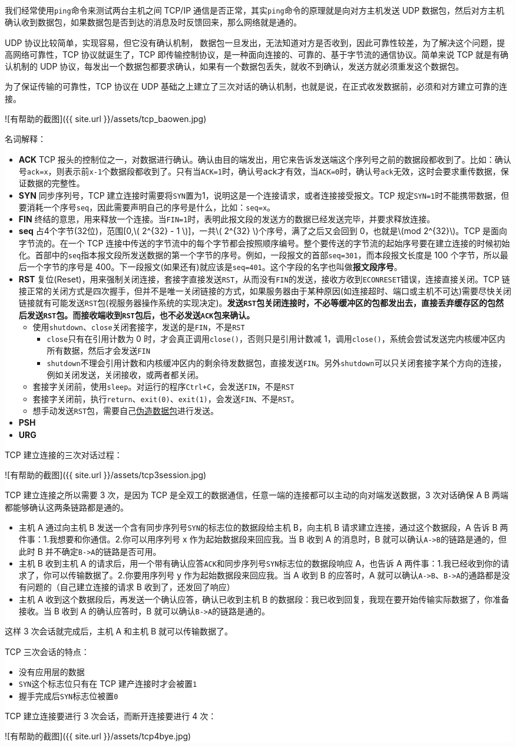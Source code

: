 我们经常使用`ping`命令来测试两台主机之间 TCP/IP 通信是否正常，其实`ping`命令的原理就是向对方主机发送 UDP 数据包，然后对方主机确认收到数据包，如果数据包是否到达的消息及时反馈回来，那么网络就是通的。

UDP 协议比较简单，实现容易，但它没有确认机制， 数据包一旦发出，无法知道对方是否收到，因此可靠性较差，为了解决这个问题，提高网络可靠性，TCP 协议就诞生了，TCP 即传输控制协议，是一种面向连接的、可靠的、基于字节流的通信协议。简单来说 TCP 就是有确认机制的 UDP 协议，每发出一个数据包都要求确认，如果有一个数据包丢失，就收不到确认，发送方就必须重发这个数据包。

为了保证传输的可靠性，TCP 协议在 UDP 基础之上建立了三次对话的确认机制，也就是说，在正式收发数据前，必须和对方建立可靠的连接。

![有帮助的截图]({{ site.url }}/assets/tcp_baowen.jpg)


名词解释：
* **ACK** TCP 报头的控制位之一，对数据进行确认。确认由目的端发出，用它来告诉发送端这个序列号之前的数据段都收到了。比如：确认号`ack=x`，则表示前`x-1`个数据段都收到了。只有当`ACK=1`时，确认号ack才有效，当`ACK=0`时，确认号`ack`无效，这时会要求重传数据，保证数据的完整性。
* **SYN** 同步序列号，TCP 建立连接时需要将`SYN`置为1，说明这是一个连接请求，或者连接接受报文。TCP 规定`SYN=1`时不能携带数据，但要消耗一个序号`seq`，因此需要声明自己的序号是什么，比如：`seq=x`。
* **FIN** 终结的意思，用来释放一个连接。当`FIN=1`时，表明此报文段的发送方的数据已经发送完毕，并要求释放连接。
* **seq** 占4个字节(32位)，范围\[0,\\( 2^{32} - 1 \\)]，一共\\( 2^{32} \\)个序号，满了之后又会回到 0，也就是\\(mod 2^{32}\\)。TCP 是面向字节流的。在一个 TCP 连接中传送的字节流中的每个字节都会按照顺序编号。整个要传送的字节流的起始序号要在建立连接的时候初始化。首部中的`seq`指本报文段所发送数据的第一个字节的序号。例如，一段报文的首部`seq=301`，而本段报文长度是 100 个字节，所以最后一个字节的序号是 400。下一段报文(如果还有)就应该是`seq=401`。这个字段的名字也叫做**报文段序号**。
* **RST** 复位(Reset)，用来强制关闭连接，套接字直接发送`RST`，从而没有`FIN`的发送，接收方收到`ECONRESET`错误，连接直接关闭。TCP 链接正常的关闭方式是四次握手，但并不是唯一关闭链接的方式，如果服务器由于某种原因(如连接超时、端口或主机不可达)需要尽快关闭链接就有可能发送`RST`包(视服务器操作系统的实现决定)。**发送`RST`包关闭连接时，不必等缓冲区的包都发出去，直接丢弃缓存区的包然后发送`RST`包。而接收端收到`RST`包后，也不必发送`ACK`包来确认。**
    * 使用`shutdown`、`close`关闭套接字，发送的是`FIN`，不是`RST`
        * `close`只有在引用计数为 0 时，才会真正调用`close()`，否则只是引用计数减 1，调用`close()`，系统会尝试发送完内核缓冲区内所有数据，然后才会发送`FIN`
        * `shutdown`不理会引用计数和内核缓冲区内的剩余待发数据包，直接发送`FIN`。另外`shutdown`可以只关闭套接字某个方向的连接，例如关闭发送，关闭接收，或两者都关闭。
    * 套接字关闭前，使用`sleep`。对运行的程序`Ctrl+C`，会发送`FIN`，不是`RST`
    * 套接字关闭前，执行`return`、`exit(0)`、`exit(1)`，会发送`FIN`、不是`RST`。
    * 想手动发送`RST`包，需要自己[伪造数据包](http://blog.csdn.net/guowenyan001/article/details/11742621)进行发送。
* **PSH**
* **URG**

TCP 建立连接的三次对话过程：

![有帮助的截图]({{ site.url }}/assets/tcp3session.jpg)

TCP 建立连接之所以需要 3 次，是因为 TCP 是全双工的数据通信，任意一端的连接都可以主动的向对端发送数据，3 次对话确保 A B 两端都能够确认这两条链路都是通的。

* 主机 A 通过向主机 B 发送一个含有同步序列号`SYN`的标志位的数据段给主机 B，向主机 B 请求建立连接，通过这个数据段，A 告诉 B 两件事：1.我想要和你通信。2.你可以用序列号 x 作为起始数据段来回应我。当 B 收到 A 的消息时，B 就可以确认`A->B`的链路是通的，但此时 B 并不确定`B->A`的链路是否可用。
* 主机 B 收到主机 A 的请求后，用一个带有确认应答`ACK`和同步序列号`SYN`标志位的数据段响应 A，也告诉 A 两件事：1.我已经收到你的请求了，你可以传输数据了。2.你要用序列号 y 作为起始数据段来回应我。当 A 收到 B 的应答时，A 就可以确认`A->B`、`B->A`的通路都是没有问题的（自己建立连接的请求 B 收到了，还发回了响应）
* 主机 A 收到这个数据段后，再发送一个确认应答，确认已收到主机 B 的数据段：我已收到回复，我现在要开始传输实际数据了，你准备接收。当 B 收到 A 的确认应答时，B 就可以确认`B->A`的链路是通的。

这样 3 次会话就完成后，主机 A 和主机 B 就可以传输数据了。

TCP 三次会话的特点：
* 没有应用层的数据
* `SYN`这个标志位只有在 TCP 建产连接时才会被置`1`
* 握手完成后`SYN`标志位被置`0`


TCP 建立连接要进行 3 次会话，而断开连接要进行 4 次：

![有帮助的截图]({{ site.url }}/assets/tcp4bye.jpg)
